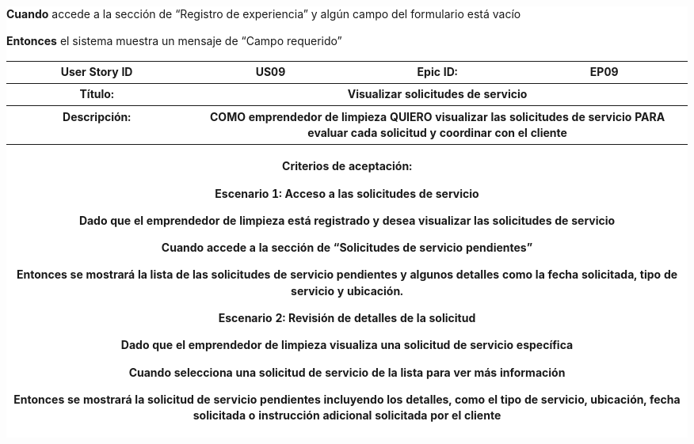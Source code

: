 <p><strong>Cuando</strong> accede a la sección de “Registro de
experiencia” y algún campo del formulario está vacío</p>
<p><strong>Entonces</strong> el sistema muestra un mensaje de “Campo
requerido”</p></th>
</tr>
</thead>
<tbody>
</tbody>
</table>

<table>
<colgroup>
<col style="width: 26%" />
<col style="width: 24%" />
<col style="width: 24%" />
<col style="width: 24%" />
</colgroup>
<thead>
<tr class="header">
<th><strong>User Story ID</strong></th>
<th>US09</th>
<th><strong>Epic ID:</strong></th>
<th>EP09</th>
</tr>
<tr class="odd">
<th><strong>Título:</strong></th>
<th colspan="3">Visualizar solicitudes de servicio</th>
</tr>
<tr class="header">
<th><strong>Descripción:</strong></th>
<th colspan="3"><strong>COMO</strong> emprendedor de limpieza
<strong>QUIERO</strong> visualizar las solicitudes de servicio
<strong>PARA</strong> evaluar cada solicitud y coordinar con el
cliente</th>
</tr>
<tr class="odd">
<th colspan="4"><p><strong>Criterios de aceptación:</strong></p>
<p><strong>Escenario 1:</strong> Acceso a las solicitudes de
servicio</p>
<p><strong>Dado que</strong> el emprendedor de limpieza está registrado
y desea visualizar las solicitudes de servicio</p>
<p><strong>Cuando</strong> accede a la sección de “Solicitudes de
servicio pendientes”</p>
<p><strong>Entonces</strong> se mostrará la lista de las solicitudes de
servicio pendientes y algunos detalles como la fecha solicitada, tipo de
servicio y ubicación.</p>
<p><strong>Escenario 2:</strong> Revisión de detalles de la
solicitud</p>
<p><strong>Dado que</strong> el emprendedor de limpieza visualiza una
solicitud de servicio específica</p>
<p><strong>Cuando</strong> selecciona una solicitud de servicio de la
lista para ver más información</p>
<p><strong>Entonces</strong> se mostrará la solicitud de servicio
pendientes incluyendo los detalles, como el tipo de servicio, ubicación,
fecha solicitada o instrucción adicional solicitada por el
cliente</p></th>
</tr>
</thead>
<tbody>
</tbody>
</table>
